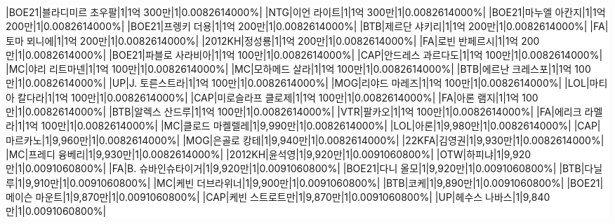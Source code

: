 |BOE21|블라디미르 초우팔|1|1억 300만|1|0.0082614000%|
|NTG|이언 라이트|1|1억 300만|1|0.0082614000%|
|BOE21|마누엘 아칸지|1|1억 200만|1|0.0082614000%|
|BOE21|프렝키 더용|1|1억 200만|1|0.0082614000%|
|BTB|제르단 샤키리|1|1억 200만|1|0.0082614000%|
|FA|토마 뫼니에|1|1억 200만|1|0.0082614000%|
|2012KH|정성룡|1|1억 200만|1|0.0082614000%|
|FA|로빈 반페르시|1|1억 200만|1|0.0082614000%|
|BOE21|파블로 사라비아|1|1억 100만|1|0.0082614000%|
|CAP|안드레스 과르다도|1|1억 100만|1|0.0082614000%|
|MC|야리 리트마넨|1|1억 100만|1|0.0082614000%|
|MC|모하메드 살라|1|1억 100만|1|0.0082614000%|
|BTB|에르난 크레스포|1|1억 100만|1|0.0082614000%|
|UP|J. 토른스트라|1|1억 100만|1|0.0082614000%|
|MOG|리야드 마레즈|1|1억 100만|1|0.0082614000%|
|LOL|마티아 칼다라|1|1억 100만|1|0.0082614000%|
|CAP|미로슬라프 클로제|1|1억 100만|1|0.0082614000%|
|FA|아론 램지|1|1억 100만|1|0.0082614000%|
|BTB|알렉스 산드루|1|1억 100만|1|0.0082614000%|
|VTR|팔카오|1|1억 100만|1|0.0082614000%|
|FA|에리크 라멜라|1|1억 100만|1|0.0082614000%|
|MC|클로드 마켈렐레|1|9,990만|1|0.0082614000%|
|LOL|아론|1|9,980만|1|0.0082614000%|
|CAP|마르카노|1|9,960만|1|0.0082614000%|
|MOG|은골로 캉테|1|9,940만|1|0.0082614000%|
|22KFA|김영권|1|9,930만|1|0.0082614000%|
|MC|프레디 융베리|1|9,930만|1|0.0082614000%|
|2012KH|윤석영|1|9,920만|1|0.0091060800%|
|OTW|하피냐|1|9,920만|1|0.0091060800%|
|FA|B. 슈바인슈타이거|1|9,920만|1|0.0091060800%|
|BOE21|다니 올모|1|9,920만|1|0.0091060800%|
|BTB|다닐루|1|9,910만|1|0.0091060800%|
|MC|케빈 더브라위너|1|9,900만|1|0.0091060800%|
|BTB|코케|1|9,890만|1|0.0091060800%|
|BOE21|메이슨 마운트|1|9,870만|1|0.0091060800%|
|CAP|케빈 스트로트만|1|9,870만|1|0.0091060800%|
|UP|헤수스 나바스|1|9,840만|1|0.0091060800%|